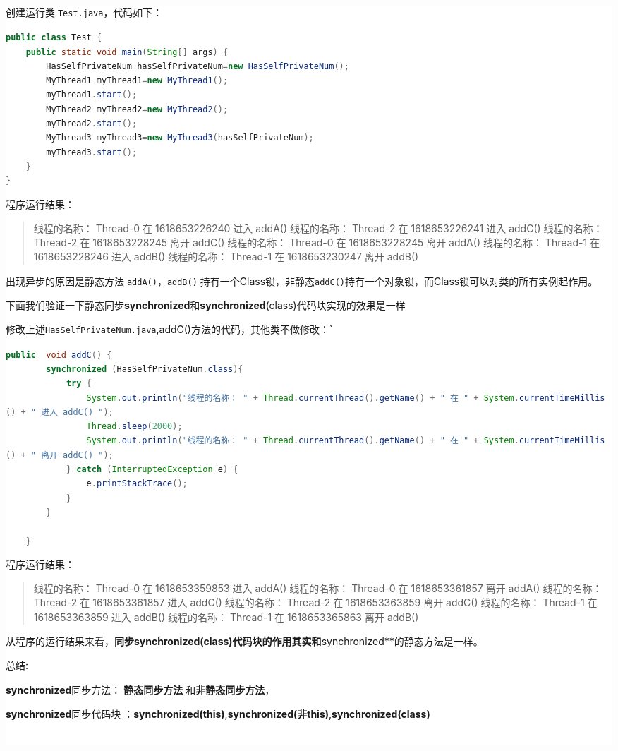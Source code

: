 创建运行类 `Test.java`，代码如下：

```java
public class Test {
    public static void main(String[] args) {
        HasSelfPrivateNum hasSelfPrivateNum=new HasSelfPrivateNum();
        MyThread1 myThread1=new MyThread1();
        myThread1.start();
        MyThread2 myThread2=new MyThread2();
        myThread2.start();
        MyThread3 myThread3=new MyThread3(hasSelfPrivateNum);
        myThread3.start();
    }
}
```

程序运行结果：

>线程的名称： Thread-0 在 1618653226240 进入 addA()
>线程的名称： Thread-2 在 1618653226241 进入 addC()
>线程的名称： Thread-2 在 1618653228245 离开 addC()
>线程的名称： Thread-0 在 1618653228245 离开 addA()
>线程的名称： Thread-1 在 1618653228246 进入 addB()
>线程的名称： Thread-1 在 1618653230247 离开 addB()



出现异步的原因是静态方法 `addA()`，`addB()` 持有一个Class锁，非静态`addC()`持有一个对象锁，而Class锁可以对类的所有实例起作用。

下面我们验证一下静态同步**synchronized**和**synchronized**(class)代码块实现的效果是一样

修改上述`HasSelfPrivateNum.java`,addC()方法的代码，其他类不做修改：`

```java
public  void addC() {
        synchronized (HasSelfPrivateNum.class){
            try {
                System.out.println("线程的名称： " + Thread.currentThread().getName() + " 在 " + System.currentTimeMillis() + " 进入 addC() ");
                Thread.sleep(2000);
                System.out.println("线程的名称： " + Thread.currentThread().getName() + " 在 " + System.currentTimeMillis() + " 离开 addC() ");
            } catch (InterruptedException e) {
                e.printStackTrace();
            }
        }

    }
```

程序运行结果：

>线程的名称： Thread-0 在 1618653359853 进入 addA()
>线程的名称： Thread-0 在 1618653361857 离开 addA()
>线程的名称： Thread-2 在 1618653361857 进入 addC()
>线程的名称： Thread-2 在 1618653363859 离开 addC()
>线程的名称： Thread-1 在 1618653363859 进入 addB()
>线程的名称： Thread-1 在 1618653365863 离开 addB()

从程序的运行结果来看，**同步synchronized(class)代码块的作用其实和**synchronized**的静态方法是一样。

总结:

**synchronized**同步方法：  **静态同步方法** 和**非静态同步方法**，

**synchronized**同步代码块 ：**synchronized(this)**,**synchronized(非this)**,**synchronized(class)**



​     